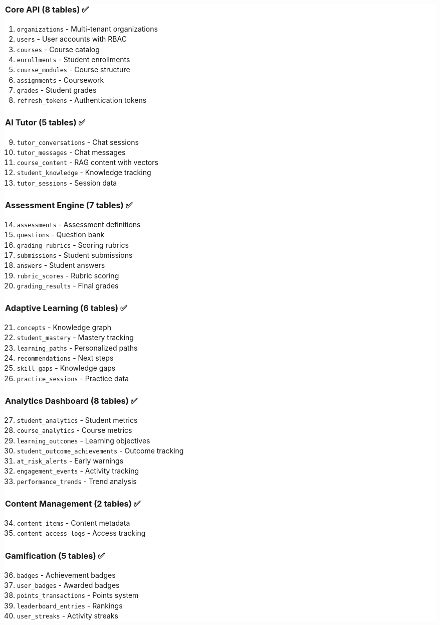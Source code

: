 ### **Core API (8 tables)** ✅
1. `organizations` - Multi-tenant organizations
2. `users` - User accounts with RBAC
3. `courses` - Course catalog
4. `enrollments` - Student enrollments
5. `course_modules` - Course structure
6. `assignments` - Coursework
7. `grades` - Student grades
8. `refresh_tokens` - Authentication tokens

### **AI Tutor (5 tables)** ✅
9. `tutor_conversations` - Chat sessions
10. `tutor_messages` - Chat messages
11. `course_content` - RAG content with vectors
12. `student_knowledge` - Knowledge tracking
13. `tutor_sessions` - Session data

### **Assessment Engine (7 tables)** ✅
14. `assessments` - Assessment definitions
15. `questions` - Question bank
16. `grading_rubrics` - Scoring rubrics
17. `submissions` - Student submissions
18. `answers` - Student answers
19. `rubric_scores` - Rubric scoring
20. `grading_results` - Final grades

### **Adaptive Learning (6 tables)** ✅
21. `concepts` - Knowledge graph
22. `student_mastery` - Mastery tracking
23. `learning_paths` - Personalized paths
24. `recommendations` - Next steps
25. `skill_gaps` - Knowledge gaps
26. `practice_sessions` - Practice data

### **Analytics Dashboard (8 tables)** ✅
27. `student_analytics` - Student metrics
28. `course_analytics` - Course metrics
29. `learning_outcomes` - Learning objectives
30. `student_outcome_achievements` - Outcome tracking
31. `at_risk_alerts` - Early warnings
32. `engagement_events` - Activity tracking
33. `performance_trends` - Trend analysis

### **Content Management (2 tables)** ✅
34. `content_items` - Content metadata
35. `content_access_logs` - Access tracking

### **Gamification (5 tables)** ✅
36. `badges` - Achievement badges
37. `user_badges` - Awarded badges
38. `points_transactions` - Points system
39. `leaderboard_entries` - Rankings
40. `user_streaks` - Activity streaks
